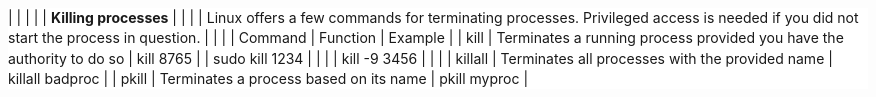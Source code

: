 |                                                                                                                                                                                                                                                                                                                                                  |                                                                                                                                                                                                                                            |                                     |
| **Killing processes**                                                                                                                                                                                                                                                                                                                                 |                                                                                                                                                                                                                                            |                                     |
| Linux offers a few commands for terminating processes. Privileged access is needed if you did not start the process in question.                                                                                                                                                                                                                 |                                                                                                                                                                                                                                            |                                     |
| Command                                                                                                                                                                                                                                                                                                                                          | Function                                                                                                                                                                                                                                   | Example                             |
| kill                                                                                                                                                                                                                                                                                                                                             | Terminates a running process provided you have the authority to do so                                                                                                                                                                      | kill 8765                           |
| sudo kill 1234                                                                                                                                                                                                                                                                                                                                   |                                                                                                                                                                                                                                            |                                     |
| kill -9 3456                                                                                                                                                                                                                                                                                                                                     |                                                                                                                                                                                                                                            |                                     |
| killall                                                                                                                                                                                                                                                                                                                                          | Terminates all processes with the provided name                                                                                                                                                                                            | killall badproc                     |
| pkill                                                                                                                                                                                                                                                                                                                                            | Terminates a process based on its name                                                                                                                                                                                                     | pkill myproc                        |